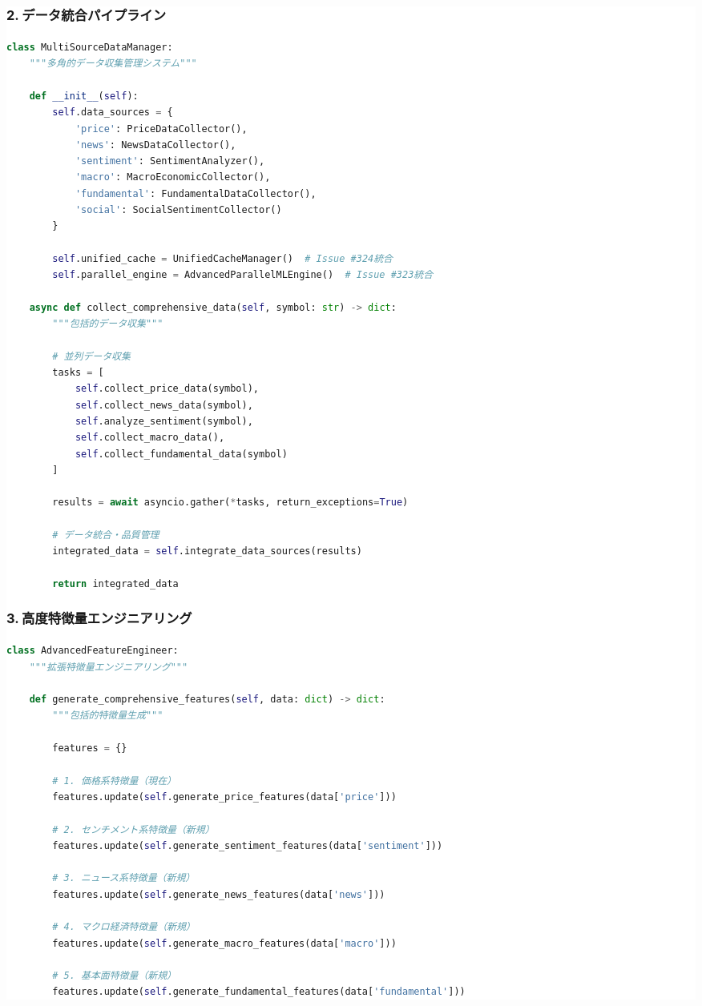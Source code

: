 ### 2. データ統合パイプライン

```python
class MultiSourceDataManager:
    """多角的データ収集管理システム"""

    def __init__(self):
        self.data_sources = {
            'price': PriceDataCollector(),
            'news': NewsDataCollector(),
            'sentiment': SentimentAnalyzer(),
            'macro': MacroEconomicCollector(),
            'fundamental': FundamentalDataCollector(),
            'social': SocialSentimentCollector()
        }

        self.unified_cache = UnifiedCacheManager()  # Issue #324統合
        self.parallel_engine = AdvancedParallelMLEngine()  # Issue #323統合

    async def collect_comprehensive_data(self, symbol: str) -> dict:
        """包括的データ収集"""

        # 並列データ収集
        tasks = [
            self.collect_price_data(symbol),
            self.collect_news_data(symbol),
            self.analyze_sentiment(symbol),
            self.collect_macro_data(),
            self.collect_fundamental_data(symbol)
        ]

        results = await asyncio.gather(*tasks, return_exceptions=True)

        # データ統合・品質管理
        integrated_data = self.integrate_data_sources(results)

        return integrated_data
```

### 3. 高度特徴量エンジニアリング

```python
class AdvancedFeatureEngineer:
    """拡張特徴量エンジニアリング"""

    def generate_comprehensive_features(self, data: dict) -> dict:
        """包括的特徴量生成"""

        features = {}

        # 1. 価格系特徴量（現在）
        features.update(self.generate_price_features(data['price']))

        # 2. センチメント系特徴量（新規）
        features.update(self.generate_sentiment_features(data['sentiment']))

        # 3. ニュース系特徴量（新規）
        features.update(self.generate_news_features(data['news']))

        # 4. マクロ経済特徴量（新規）
        features.update(self.generate_macro_features(data['macro']))

        # 5. 基本面特徴量（新規）
        features.update(self.generate_fundamental_features(data['fundamental']))
```